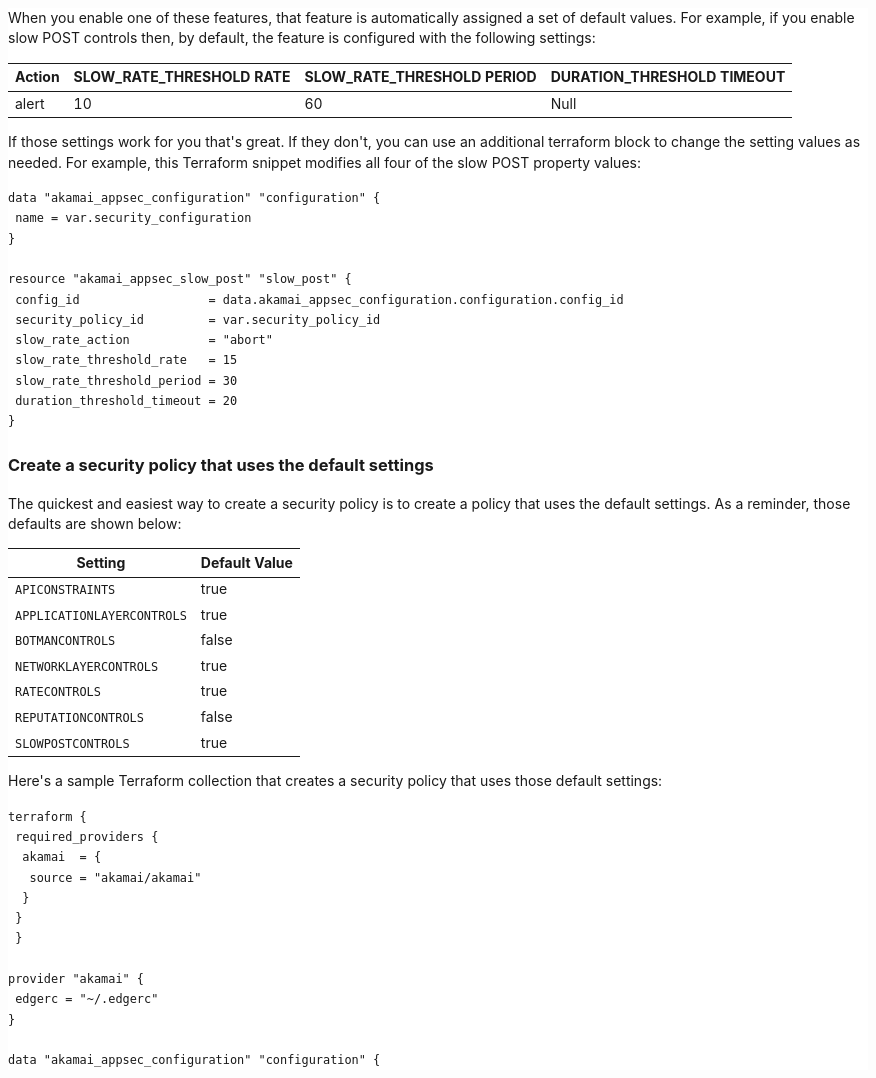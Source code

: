 When you enable one of these features, that feature is automatically assigned a set of default values. For example, if you enable slow POST controls then, by default, the feature is configured with the following settings:

| **Action** | **SLOW_RATE_THRESHOLD** **RATE** | **SLOW_RATE_THRESHOLD** **PERIOD** | **DURATION_THRESHOLD** **TIMEOUT** |
| ---------- | --------------------------------- | ----------------------------------- | ----------------------------------- |
| alert      | 10                                | 60                                  | Null                                |

If those settings work for you that's great. If they don't, you can use an additional terraform block to change the setting values as needed. For example, this Terraform snippet modifies all four of the slow POST property values:

```
data "akamai_appsec_configuration" "configuration" {
 name = var.security_configuration
}

resource "akamai_appsec_slow_post" "slow_post" {
 config_id                  = data.akamai_appsec_configuration.configuration.config_id
 security_policy_id         = var.security_policy_id
 slow_rate_action           = "abort"
 slow_rate_threshold_rate   = 15
 slow_rate_threshold_period = 30
 duration_threshold_timeout = 20
}
```



### <a id="createdefault"></a>Create a security policy that uses the default settings

The quickest and easiest way to create a security policy is to create a policy that uses the default settings. As a reminder, those defaults are shown below:

| **Setting**                | **Default Value** |
| -------------------------- | ----------------- |
| `APICONSTRAINTS`           | true              |
| `APPLICATIONLAYERCONTROLS` | true              |
| `BOTMANCONTROLS`           | false             |
| `NETWORKLAYERCONTROLS`     | true              |
| `RATECONTROLS`             | true              |
| `REPUTATIONCONTROLS`       | false             |
| `SLOWPOSTCONTROLS`         | true              |

Here's a sample Terraform collection that creates a security policy that uses those default settings:

```
terraform {
 required_providers {
  akamai  = {
   source = "akamai/akamai"
  }
 }
 }

provider "akamai" {
 edgerc = "~/.edgerc"
}

data "akamai_appsec_configuration" "configuration" {
```
